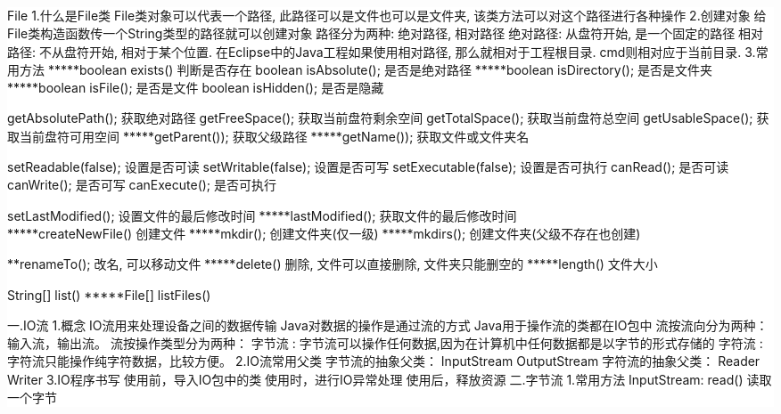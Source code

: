 File
1.什么是File类
File类对象可以代表一个路径, 此路径可以是文件也可以是文件夹, 该类方法可以对这个路径进行各种操作
2.创建对象
给File类构造函数传一个String类型的路径就可以创建对象
路径分为两种: 绝对路径, 相对路径
绝对路径: 从盘符开始, 是一个固定的路径
相对路径: 不从盘符开始, 相对于某个位置. 在Eclipse中的Java工程如果使用相对路径, 那么就相对于工程根目录. cmd则相对应于当前目录.
3.常用方法
*****boolean exists()       判断是否存在
boolean isAbsolute();       是否是绝对路径
*****boolean isDirectory(); 是否是文件夹
*****boolean isFile();      是否是文件
boolean isHidden();         是否是隐藏

getAbsolutePath();          获取绝对路径
getFreeSpace();             获取当前盘符剩余空间
getTotalSpace();            获取当前盘符总空间
getUsableSpace();           获取当前盘符可用空间
*****getParent());          获取父级路径
*****getName());            获取文件或文件夹名

setReadable(false);         设置是否可读
setWritable(false);         设置是否可写
setExecutable(false);       设置是否可执行
canRead();                  是否可读
canWrite();                 是否可写
canExecute();               是否可执行

setLastModified();          设置文件的最后修改时间
*****lastModified();        获取文件的最后修改时间     
*****createNewFile()        创建文件
*****mkdir();               创建文件夹(仅一级)
*****mkdirs();              创建文件夹(父级不存在也创建)

**renameTo();               改名, 可以移动文件
*****delete()               删除, 文件可以直接删除, 文件夹只能删空的
*****length()               文件大小

String[] list() 
*****File[] listFiles() 
 

一.IO流
1.概念
IO流用来处理设备之间的数据传输
Java对数据的操作是通过流的方式
Java用于操作流的类都在IO包中
流按流向分为两种：输入流，输出流。
流按操作类型分为两种：
字节流 : 字节流可以操作任何数据,因为在计算机中任何数据都是以字节的形式存储的
字符流 : 字符流只能操作纯字符数据，比较方便。
2.IO流常用父类
字节流的抽象父类：
InputStream
OutputStream
字符流的抽象父类：
Reader
Writer
3.IO程序书写
使用前，导入IO包中的类
使用时，进行IO异常处理
使用后，释放资源
二.字节流
1.常用方法
InputStream:
read() 读取一个字节